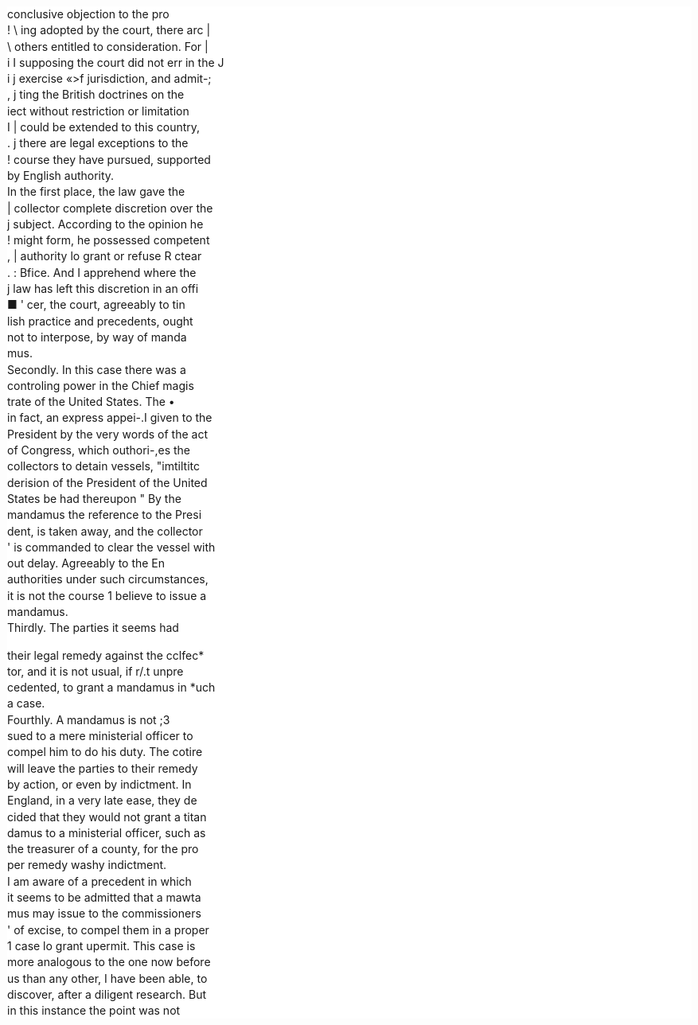 conclusive objection to the pro  
! \ ing adopted by the court, there arc |  
\ others entitled to consideration. For |  
i I supposing the court did not err in the J  
i j exercise «&gt;f jurisdiction, and admit-;  
, j ting the British doctrines on the  
iect without restriction or limitation  
I | could be extended to this country,  
. j there are legal exceptions to the  
! course they have pursued, supported  
by English authority.  
In the first place, the law gave the  
| collector complete discretion over the  
j subject. According to the opinion he  
! might form, he possessed competent  
, | authority lo grant or refuse R ctear­  
. : Bfice. And I apprehend where the  
j law has left this discretion in an offi­  
■ &#x27; cer, the court, agreeably to tin  
lish practice and precedents, ought  
not to interpose, by way of manda­  
mus.  
Secondly. In this case there was a  
controling power in the Chief magis­  
trate of the United States. The •  
in fact, an express appei-.I given to the  
President by the very words of the act  
of Congress, which outhori-,es the  
collectors to detain vessels, &quot;imtiltitc  
derision of the President of the United  
States be had thereupon &quot; By the  
mandamus the reference to the Presi­  
dent, is taken away, and the collector  
&#x27; is commanded to clear the vessel with­  
out delay. Agreeably to the En  
authorities under such circumstances,  
it is not the course 1 believe to issue a  
mandamus.  
Thirdly. The parties it seems had  
  
their legal remedy against the cclfec*  
tor, and it is not usual, if r/.t unpre­  
cedented, to grant a mandamus in *uch  
a case.  
Fourthly. A mandamus is not ;3­  
sued to a mere ministerial officer to  
compel him to do his duty. The cotire  
will leave the parties to their remedy  
by action, or even by indictment. In  
England, in a very late ease, they de­  
cided that they would not grant a titan­  
damus to a ministerial officer, such as  
the treasurer of a county, for the pro­  
per remedy washy indictment.  
I am aware of a precedent in which  
it seems to be admitted that a mawta­  
mus may issue to the commissioners  
&#x27; of excise, to compel them in a proper  
1 case lo grant upermit. This case is  
more analogous to the one now before  
us than any other, I have been able, to  
discover, after a diligent research. But  
in this instance the point was not  